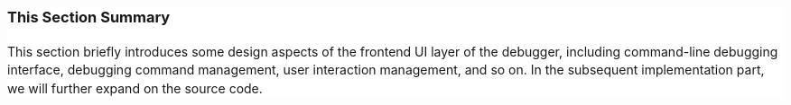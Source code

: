 ### This Section Summary

This section briefly introduces some design aspects of the frontend UI layer of the debugger, including command-line debugging interface, debugging command management, user interaction management, and so on. In the subsequent implementation part, we will further expand on the source code.
